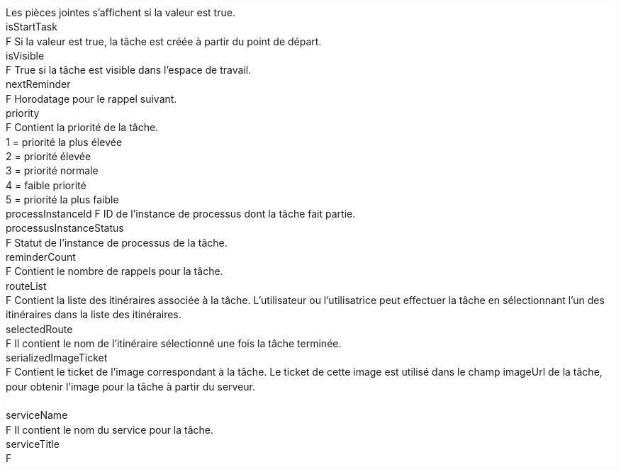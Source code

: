    <td>Les pièces jointes s’affichent si la valeur est true.<br /> </td>
  </tr>
  <tr>
   <td>isStartTask<br /> </td>
   <td>F</td>
   <td>Si la valeur est true, la tâche est créée à partir du point de départ.<br /> </td>
  </tr>
  <tr>
   <td>isVisible<br /> </td>
   <td>F</td>
   <td>True si la tâche est visible dans l’espace de travail.<br /> </td>
  </tr>
  <tr>
   <td>nextReminder<br /> </td>
   <td>F</td>
   <td>Horodatage pour le rappel suivant.<br /> </td>
  </tr>
  <tr>
   <td>priority<br /> </td>
   <td>F</td>
   <td>Contient la priorité de la tâche.<br /> 1 = priorité la plus élevée<br /> 2 = priorité élevée<br /> 3 = priorité normale<br /> 4 = faible priorité<br /> 5 = priorité la plus faible<br /> </td>
  </tr>
  <tr>
   <td>processInstanceId</td>
   <td>F</td>
   <td>ID de l’instance de processus dont la tâche fait partie.<br /> </td>
  </tr>
  <tr>
   <td>processusInstanceStatus<br /> </td>
   <td>F</td>
   <td>Statut de l’instance de processus de la tâche.<br /> </td>
  </tr>
  <tr>
   <td>reminderCount<br /> </td>
   <td>F</td>
   <td>Contient le nombre de rappels pour la tâche.<br /> </td>
  </tr>
  <tr>
   <td>routeList<br /> </td>
   <td>F</td>
   <td>Contient la liste des itinéraires associée à la tâche. L’utilisateur ou l’utilisatrice peut effectuer la tâche en sélectionnant l’un des itinéraires dans la liste des itinéraires.<br /> </td>
  </tr>
  <tr>
   <td>selectedRoute<br /> </td>
   <td>F</td>
   <td>Il contient le nom de l’itinéraire sélectionné une fois la tâche terminée.<br /> </td>
  </tr>
  <tr>
   <td>serializedImageTicket<br /> </td>
   <td>F</td>
   <td>Contient le ticket de l’image correspondant à la tâche. Le ticket de cette image est utilisé dans le champ imageUrl de la tâche, pour obtenir l’image pour la tâche à partir du serveur.<br /> <br /> </td>
  </tr>
  <tr>
   <td>serviceName<br /> </td>
   <td>F</td>
   <td>Il contient le nom du service pour la tâche.<br /> </td>
  </tr>
  <tr>
   <td>serviceTitle<br /> </td>
   <td>F</td>